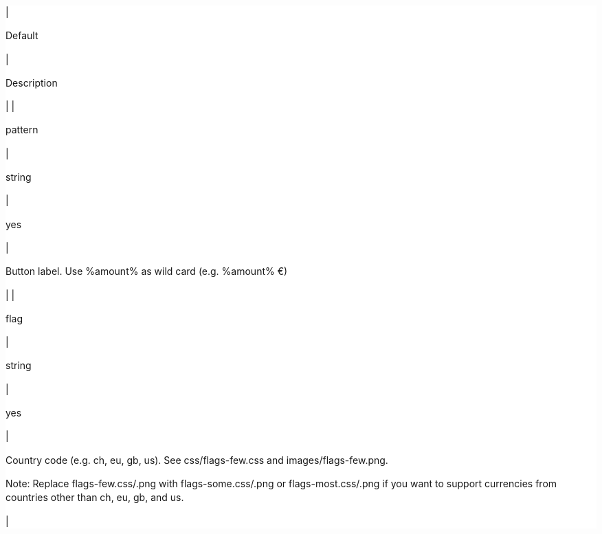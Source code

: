  | 

Default

 | 

Description

 |
| 

pattern

 | 

string

 | 

yes

 | 

Button label. Use %amount% as wild card (e.g. %amount% €)

 |
| 

flag

 | 

string

 | 

yes

 | 

Country code (e.g. ch, eu, gb, us). See css/flags-few.css and images/flags-few.png.

Note: Replace flags-few.css/.png with flags-some.css/.png or flags-most.css/.png if you want to support currencies from countries other than ch, eu, gb, and us.

 |
